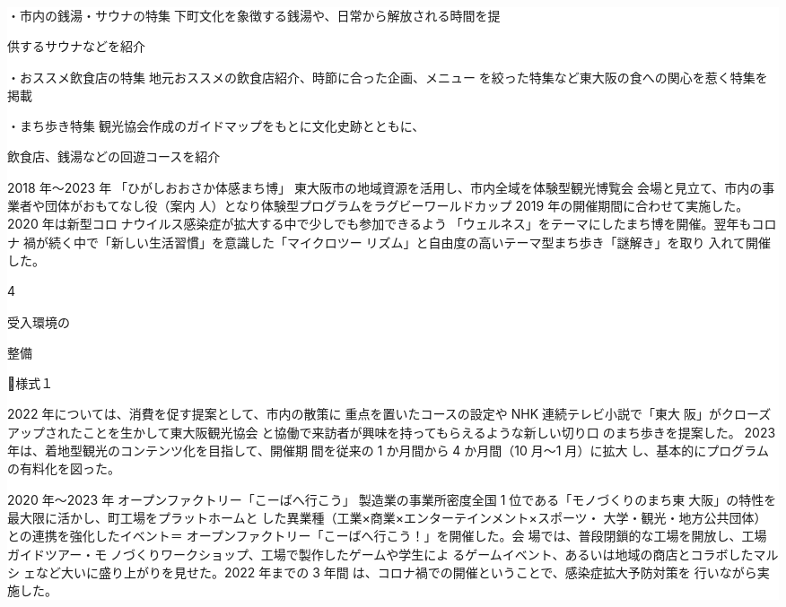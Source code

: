 ・市内の銭湯・サウナの特集
  下町文化を象徴する銭湯や、日常から解放される時間を提

供するサウナなどを紹介

・おススメ飲食店の特集
  地元おススメの飲食店紹介、時節に合った企画、メニュー
を絞った特集など東大阪の食への関心を惹く特集を掲載

・まち歩き特集
  観光協会作成のガイドマップをもとに文化史跡とともに、

飲食店、銭湯などの回遊コースを紹介

2018 年～2023 年
「ひがしおおさか体感まち博」
東大阪市の地域資源を活用し、市内全域を体験型観光博覧会
会場と見立て、市内の事業者や団体がおもてなし役（案内
人）となり体験型プログラムをラグビーワールドカップ
2019 年の開催期間に合わせて実施した。2020 年は新型コロ
ナウイルス感染症が拡大する中で少しでも参加できるよう
「ウェルネス」をテーマにしたまち博を開催。翌年もコロナ
禍が続く中で「新しい生活習慣」を意識した「マイクロツー
リズム」と自由度の高いテーマ型まち歩き「謎解き」を取り
入れて開催した。

4

受入環境の

整備

様式１

2022 年については、消費を促す提案として、市内の散策に
重点を置いたコースの設定や NHK 連続テレビ小説で「東大
阪」がクローズアップされたことを生かして東大阪観光協会
と協働で来訪者が興味を持ってもらえるような新しい切り口
のまち歩きを提案した。
2023 年は、着地型観光のコンテンツ化を目指して、開催期
間を従来の 1 か月間から 4 か月間（10 月～1 月）に拡大
し、基本的にプログラムの有料化を図った。

2020 年～2023 年
オープンファクトリー「こーばへ行こう」
製造業の事業所密度全国 1 位である「モノづくりのまち東
大阪」の特性を最大限に活かし、町工場をプラットホームと
した異業種（工業×商業×エンターテインメント×スポーツ・
大学・観光・地方公共団体）との連携を強化したイベント＝
オープンファクトリー「こーばへ行こう！」を開催した。会
場では、普段閉鎖的な工場を開放し、工場ガイドツアー・モ
ノづくりワークショップ、工場で製作したゲームや学生によ
るゲームイベント、あるいは地域の商店とコラボしたマルシ
ェなど大いに盛り上がりを見せた。2022 年までの 3 年間
は、コロナ禍での開催ということで、感染症拡大予防対策を
行いながら実施した。
